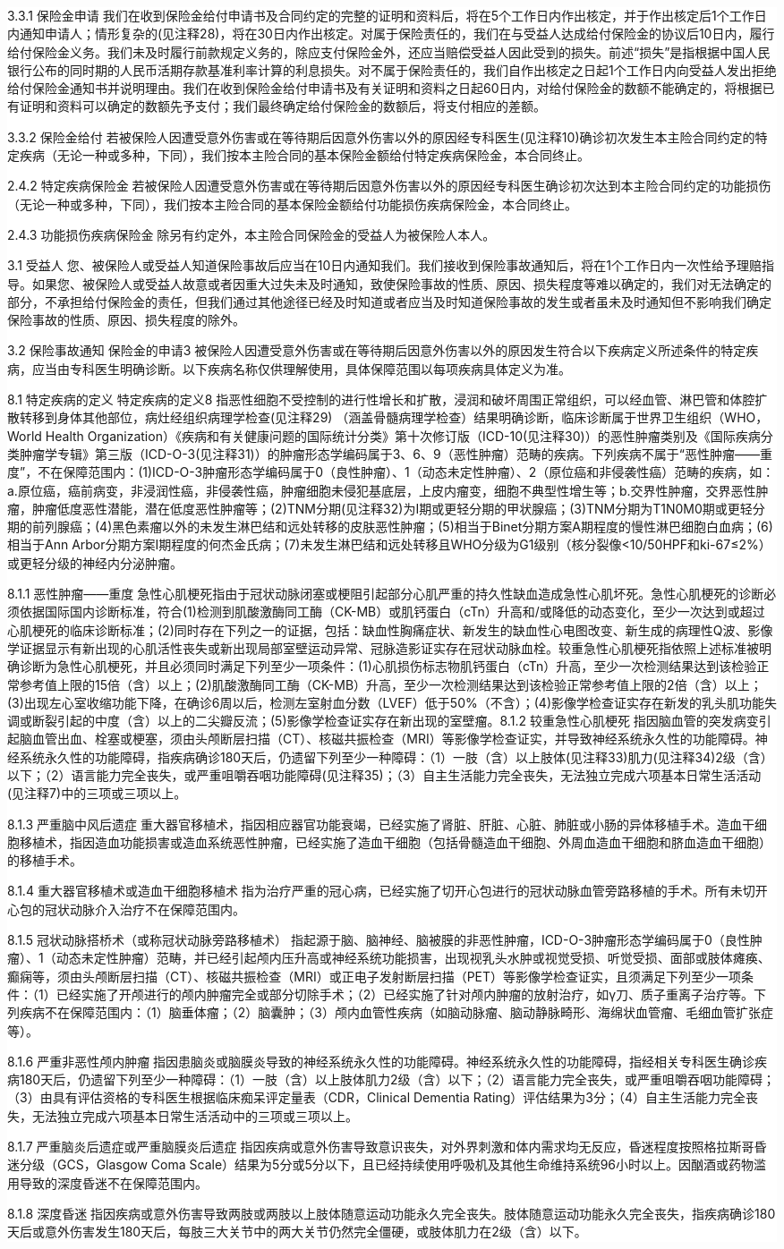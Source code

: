 3.3.1 保险金申请 我们在收到保险金给付申请书及合同约定的完整的证明和资料后，将在5个工作日内作出核定，并于作出核定后1个工作日内通知申请人；情形复杂的(见注释28)，将在30日内作出核定。对属于保险责任的，我们在与受益人达成给付保险金的协议后10日内，履行给付保险金义务。我们未及时履行前款规定义务的，除应支付保险金外，还应当赔偿受益人因此受到的损失。前述“损失”是指根据中国人民银行公布的同时期的人民币活期存款基准利率计算的利息损失。对不属于保险责任的，我们自作出核定之日起1个工作日内向受益人发出拒绝给付保险金通知书并说明理由。我们在收到保险金给付申请书及有关证明和资料之日起60日内，对给付保险金的数额不能确定的，将根据已有证明和资料可以确定的数额先予支付；我们最终确定给付保险金的数额后，将支付相应的差额。

3.3.2 保险金给付 若被保险人因遭受意外伤害或在等待期后因意外伤害以外的原因经专科医生(见注释10)确诊初次发生本主险合同约定的特定疾病（无论一种或多种，下同），我们按本主险合同的基本保险金额给付特定疾病保险金，本合同终止。

2.4.2 特定疾病保险金 若被保险人因遭受意外伤害或在等待期后因意外伤害以外的原因经专科医生确诊初次达到本主险合同约定的功能损伤（无论一种或多种，下同），我们按本主险合同的基本保险金额给付功能损伤疾病保险金，本合同终止。

2.4.3 功能损伤疾病保险金 除另有约定外，本主险合同保险金的受益人为被保险人本人。

3.1 受益人 您、被保险人或受益人知道保险事故后应当在10日内通知我们。我们接收到保险事故通知后，将在1个工作日内一次性给予理赔指导。如果您、被保险人或受益人故意或者因重大过失未及时通知，致使保险事故的性质、原因、损失程度等难以确定的，我们对无法确定的部分，不承担给付保险金的责任，但我们通过其他途径已经及时知道或者应当及时知道保险事故的发生或者虽未及时通知但不影响我们确定保险事故的性质、原因、损失程度的除外。

3.2 保险事故通知 保险金的申请3 被保险人因遭受意外伤害或在等待期后因意外伤害以外的原因发生符合以下疾病定义所述条件的特定疾病，应当由专科医生明确诊断。以下疾病名称仅供理解使用，具体保障范围以每项疾病具体定义为准。

8.1 特定疾病的定义 特定疾病的定义8 指恶性细胞不受控制的进行性增长和扩散，浸润和破坏周围正常组织，可以经血管、淋巴管和体腔扩散转移到身体其他部位，病灶经组织病理学检查(见注释29) （涵盖骨髓病理学检查）结果明确诊断，临床诊断属于世界卫生组织（WHO，World Health Organization）《疾病和有关健康问题的国际统计分类》第十次修订版（ICD-10(见注释30)）的恶性肿瘤类别及《国际疾病分类肿瘤学专辑》第三版（ICD-O-3(见注释31)）的肿瘤形态学编码属于3、6、9（恶性肿瘤）范畴的疾病。下列疾病不属于“恶性肿瘤——重度”，不在保障范围内：(1)ICD-O-3肿瘤形态学编码属于0（良性肿瘤）、1（动态未定性肿瘤）、2（原位癌和非侵袭性癌）范畴的疾病，如：a.原位癌，癌前病变，非浸润性癌，非侵袭性癌，肿瘤细胞未侵犯基底层，上皮内瘤变，细胞不典型性增生等；b.交界性肿瘤，交界恶性肿瘤，肿瘤低度恶性潜能，潜在低度恶性肿瘤等；(2)TNM分期(见注释32)为Ⅰ期或更轻分期的甲状腺癌；(3)TNM分期为T1N0M0期或更轻分期的前列腺癌；(4)黑色素瘤以外的未发生淋巴结和远处转移的皮肤恶性肿瘤；(5)相当于Binet分期方案A期程度的慢性淋巴细胞白血病；(6)相当于Ann Arbor分期方案Ⅰ期程度的何杰金氏病；(7)未发生淋巴结和远处转移且WHO分级为G1级别（核分裂像<10/50HPF和ki-67≤2%）或更轻分级的神经内分泌肿瘤。

8.1.1 恶性肿瘤——重度 急性心肌梗死指由于冠状动脉闭塞或梗阻引起部分心肌严重的持久性缺血造成急性心肌坏死。急性心肌梗死的诊断必须依据国际国内诊断标准，符合(1)检测到肌酸激酶同工酶（CK-MB）或肌钙蛋白（cTn）升高和/或降低的动态变化，至少一次达到或超过心肌梗死的临床诊断标准；(2)同时存在下列之一的证据，包括：缺血性胸痛症状、新发生的缺血性心电图改变、新生成的病理性Q波、影像学证据显示有新出现的心肌活性丧失或新出现局部室壁运动异常、冠脉造影证实存在冠状动脉血栓。较重急性心肌梗死指依照上述标准被明确诊断为急性心肌梗死，并且必须同时满足下列至少一项条件：(1)心肌损伤标志物肌钙蛋白（cTn）升高，至少一次检测结果达到该检验正常参考值上限的15倍（含）以上；(2)肌酸激酶同工酶（CK-MB）升高，至少一次检测结果达到该检验正常参考值上限的2倍（含）以上；(3)出现左心室收缩功能下降，在确诊6周以后，检测左室射血分数（LVEF）低于50%（不含）；(4)影像学检查证实存在新发的乳头肌功能失调或断裂引起的中度（含）以上的二尖瓣反流；(5)影像学检查证实存在新出现的室壁瘤。8.1.2 较重急性心肌梗死 指因脑血管的突发病变引起脑血管出血、栓塞或梗塞，须由头颅断层扫描（CT）、核磁共振检查（MRI）等影像学检查证实，并导致神经系统永久性的功能障碍。神经系统永久性的功能障碍，指疾病确诊180天后，仍遗留下列至少一种障碍：（1）一肢（含）以上肢体(见注释33)肌力(见注释34)2级（含）以下；（2）语言能力完全丧失，或严重咀嚼吞咽功能障碍(见注释35)；（3）自主生活能力完全丧失，无法独立完成六项基本日常生活活动(见注释7)中的三项或三项以上。

8.1.3 严重脑中风后遗症 重大器官移植术，指因相应器官功能衰竭，已经实施了肾脏、肝脏、心脏、肺脏或小肠的异体移植手术。造血干细胞移植术，指因造血功能损害或造血系统恶性肿瘤，已经实施了造血干细胞（包括骨髓造血干细胞、外周血造血干细胞和脐血造血干细胞）的移植手术。

8.1.4 重大器官移植术或造血干细胞移植术 指为治疗严重的冠心病，已经实施了切开心包进行的冠状动脉血管旁路移植的手术。所有未切开心包的冠状动脉介入治疗不在保障范围内。

8.1.5 冠状动脉搭桥术（或称冠状动脉旁路移植术） 指起源于脑、脑神经、脑被膜的非恶性肿瘤，ICD-O-3肿瘤形态学编码属于0（良性肿瘤）、1（动态未定性肿瘤）范畴，并已经引起颅内压升高或神经系统功能损害，出现视乳头水肿或视觉受损、听觉受损、面部或肢体瘫痪、癫痫等，须由头颅断层扫描（CT）、核磁共振检查（MRI）或正电子发射断层扫描（PET）等影像学检查证实，且须满足下列至少一项条件：（1）已经实施了开颅进行的颅内肿瘤完全或部分切除手术；（2）已经实施了针对颅内肿瘤的放射治疗，如γ刀、质子重离子治疗等。下列疾病不在保障范围内：（1）脑垂体瘤；（2）脑囊肿；（3）颅内血管性疾病（如脑动脉瘤、脑动静脉畸形、海绵状血管瘤、毛细血管扩张症等）。

8.1.6 严重非恶性颅内肿瘤 指因患脑炎或脑膜炎导致的神经系统永久性的功能障碍。神经系统永久性的功能障碍，指经相关专科医生确诊疾病180天后，仍遗留下列至少一种障碍：（1）一肢（含）以上肢体肌力2级（含）以下；（2）语言能力完全丧失，或严重咀嚼吞咽功能障碍；（3）由具有评估资格的专科医生根据临床痴呆评定量表（CDR，Clinical Dementia Rating）评估结果为3分；（4）自主生活能力完全丧失，无法独立完成六项基本日常生活活动中的三项或三项以上。

8.1.7 严重脑炎后遗症或严重脑膜炎后遗症 指因疾病或意外伤害导致意识丧失，对外界刺激和体内需求均无反应，昏迷程度按照格拉斯哥昏迷分级（GCS，Glasgow Coma Scale）结果为5分或5分以下，且已经持续使用呼吸机及其他生命维持系统96小时以上。因酗酒或药物滥用导致的深度昏迷不在保障范围内。

8.1.8 深度昏迷 指因疾病或意外伤害导致两肢或两肢以上肢体随意运动功能永久完全丧失。肢体随意运动功能永久完全丧失，指疾病确诊180天后或意外伤害发生180天后，每肢三大关节中的两大关节仍然完全僵硬，或肢体肌力在2级（含）以下。

